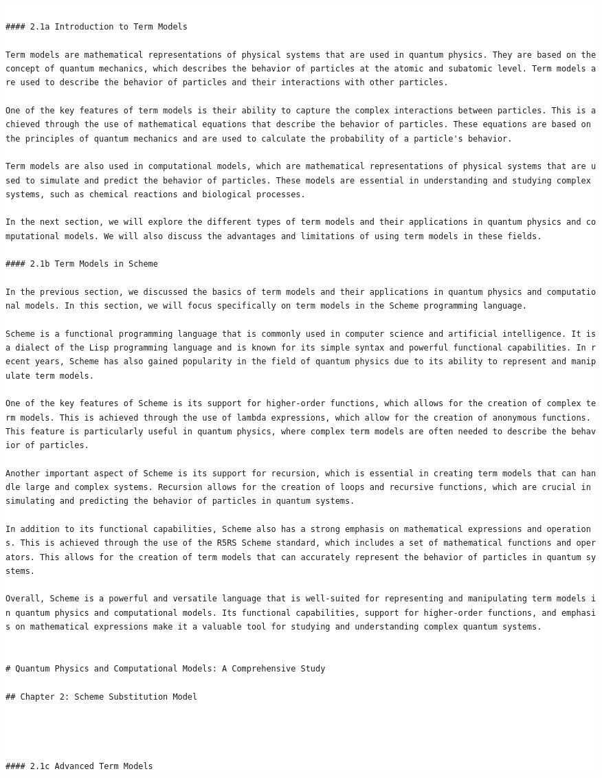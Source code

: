 ```

#### 2.1a Introduction to Term Models

Term models are mathematical representations of physical systems that are used in quantum physics. They are based on the concept of quantum mechanics, which describes the behavior of particles at the atomic and subatomic level. Term models are used to describe the behavior of particles and their interactions with other particles.

One of the key features of term models is their ability to capture the complex interactions between particles. This is achieved through the use of mathematical equations that describe the behavior of particles. These equations are based on the principles of quantum mechanics and are used to calculate the probability of a particle's behavior.

Term models are also used in computational models, which are mathematical representations of physical systems that are used to simulate and predict the behavior of particles. These models are essential in understanding and studying complex systems, such as chemical reactions and biological processes.

In the next section, we will explore the different types of term models and their applications in quantum physics and computational models. We will also discuss the advantages and limitations of using term models in these fields.

#### 2.1b Term Models in Scheme

In the previous section, we discussed the basics of term models and their applications in quantum physics and computational models. In this section, we will focus specifically on term models in the Scheme programming language.

Scheme is a functional programming language that is commonly used in computer science and artificial intelligence. It is a dialect of the Lisp programming language and is known for its simple syntax and powerful functional capabilities. In recent years, Scheme has also gained popularity in the field of quantum physics due to its ability to represent and manipulate term models.

One of the key features of Scheme is its support for higher-order functions, which allows for the creation of complex term models. This is achieved through the use of lambda expressions, which allow for the creation of anonymous functions. This feature is particularly useful in quantum physics, where complex term models are often needed to describe the behavior of particles.

Another important aspect of Scheme is its support for recursion, which is essential in creating term models that can handle large and complex systems. Recursion allows for the creation of loops and recursive functions, which are crucial in simulating and predicting the behavior of particles in quantum systems.

In addition to its functional capabilities, Scheme also has a strong emphasis on mathematical expressions and operations. This is achieved through the use of the R5RS Scheme standard, which includes a set of mathematical functions and operators. This allows for the creation of term models that can accurately represent the behavior of particles in quantum systems.

Overall, Scheme is a powerful and versatile language that is well-suited for representing and manipulating term models in quantum physics and computational models. Its functional capabilities, support for higher-order functions, and emphasis on mathematical expressions make it a valuable tool for studying and understanding complex quantum systems. 


# Quantum Physics and Computational Models: A Comprehensive Study

## Chapter 2: Scheme Substitution Model




#### 2.1c Advanced Term Models

```